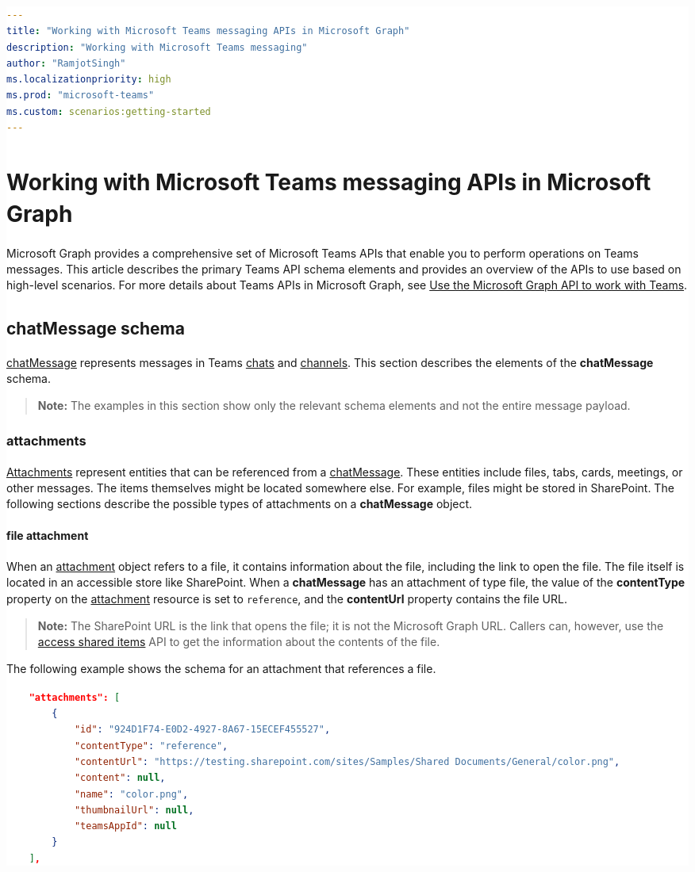 ```yaml
---
title: "Working with Microsoft Teams messaging APIs in Microsoft Graph"
description: "Working with Microsoft Teams messaging"
author: "RamjotSingh"
ms.localizationpriority: high
ms.prod: "microsoft-teams"
ms.custom: scenarios:getting-started
---
```


# Working with Microsoft Teams messaging APIs in Microsoft Graph

Microsoft Graph provides a comprehensive set of Microsoft Teams APIs that enable you to perform operations on Teams messages. This article describes the primary Teams API schema elements and provides an overview of the APIs to use based on high-level scenarios. For more details about Teams APIs in Microsoft Graph, see
[Use the Microsoft Graph API to work with Teams](/graph/api/resources/teams-api-overview).

## chatMessage schema

[chatMessage](/graph/api/resources/chatMessage) represents messages in Teams [chats](/graph/api/resources/chat) and [channels](/graph/api/resources/channel). This section describes the elements of the **chatMessage** schema.

> **Note:** The examples in this section show only the relevant schema elements and not the entire message payload.

### attachments

[Attachments](/graph/api/resources/chatmessageattachment) represent entities that can be referenced from a [chatMessage](/graph/api/resources/chatMessage?preserve-view=true). These entities include files, tabs, cards, meetings, or other messages. The items themselves might be located somewhere else. For example, files might be stored in SharePoint. The following sections describe the possible types of attachments on a **chatMessage** object.

#### file attachment

When an [attachment](/graph/api/resources/chatmessageattachment) object refers to a file, it contains information about the file, including the link to open the file. The file itself is located in an accessible store like SharePoint. When a **chatMessage** has an attachment of type file, the value of the **contentType** property on the [attachment](/graph/api/resources/chatmessageattachment) resource is set to `reference`, and the **contentUrl** property contains the file URL.

> **Note:** The SharePoint URL is the link that opens the file; it is not the Microsoft Graph URL. Callers can, however, use the [access shared items](/graph/api/shares-get) API to get the information about the contents of the file.

The following example shows the schema for an attachment that references a file.

```json
    "attachments": [
        {
            "id": "924D1F74-E0D2-4927-8A67-15ECEF455527",
            "contentType": "reference",
            "contentUrl": "https://testing.sharepoint.com/sites/Samples/Shared Documents/General/color.png",
            "content": null,
            "name": "color.png",
            "thumbnailUrl": null,
            "teamsAppId": null
        }
    ],
```

